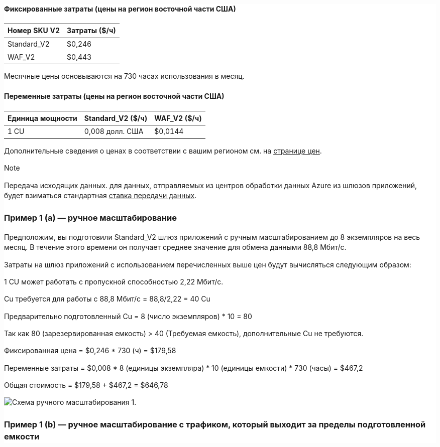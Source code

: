 #### <a name="fixed-costs-east-us-region-pricing"></a>Фиксированные затраты (цены на регион восточной части США)

|              Номер SKU V2             |  Затраты ($/ч)  |
| ------------------------------- | ---------------|
|            Standard_V2          |     $0,246     |
|              WAF_V2             |     $0,443     |

Месячные цены основываются на 730 часах использования в месяц.

#### <a name="variable-costs-east-us-region-pricing"></a>Переменные затраты (цены на регион восточной части США)

|        Единица мощности         |  Standard_V2 ($/ч)  |  WAF_V2 ($/ч) |
| ---------------------------- | -------------------- | -------------- |
|             1 CU             |        0,008 долл. США        |     $0,0144    |

Дополнительные сведения о ценах в соответствии с вашим регионом см. на [странице цен](https://azure.microsoft.com/pricing/details/application-gateway/).

> [!NOTE]
> Передача исходящих данных. для данных, отправляемых из центров обработки данных Azure из шлюзов приложений, будет взиматься стандартная [ставка передачи данных](https://azure.microsoft.com/pricing/details/bandwidth/).

### <a name="example-1-a--manual-scaling"></a>Пример 1 (a) — ручное масштабирование 
Предположим, вы подготовили Standard_V2 шлюз приложений с ручным масштабированием до 8 экземпляров на весь месяц. В течение этого времени он получает среднее значение для обмена данными 88,8 Мбит/с.

Затраты на шлюз приложений с использованием перечисленных выше цен будут вычисляться следующим образом:

1 CU может работать с пропускной способностью 2,22 Мбит/с.

Cu требуется для работы с 88,8 Мбит/с = 88,8/2,22 = 40 Cu 

Предварительно подготовленный Cu = 8 (число экземпляров) * 10 = 80 

Так как 80 (зарезервированная емкость) > 40 (Требуемая емкость), дополнительные Cu не требуются. 

Фиксированная цена = $0,246 * 730 (ч) = $179,58

Переменные затраты = $0,008 * 8 (единицы экземпляра) * 10 (единицы емкости) * 730 (часы) = $467,2

Общая стоимость = $179,58 + $467,2 = $646,78

![Схема ручного масштабирования 1.](./media/pricing/manual-scale-1.png)

### <a name="example-1-b--manual-scaling-with-traffic-going-beyond-provisioned-capacity"></a>Пример 1 (b) — ручное масштабирование с трафиком, который выходит за пределы подготовленной емкости
